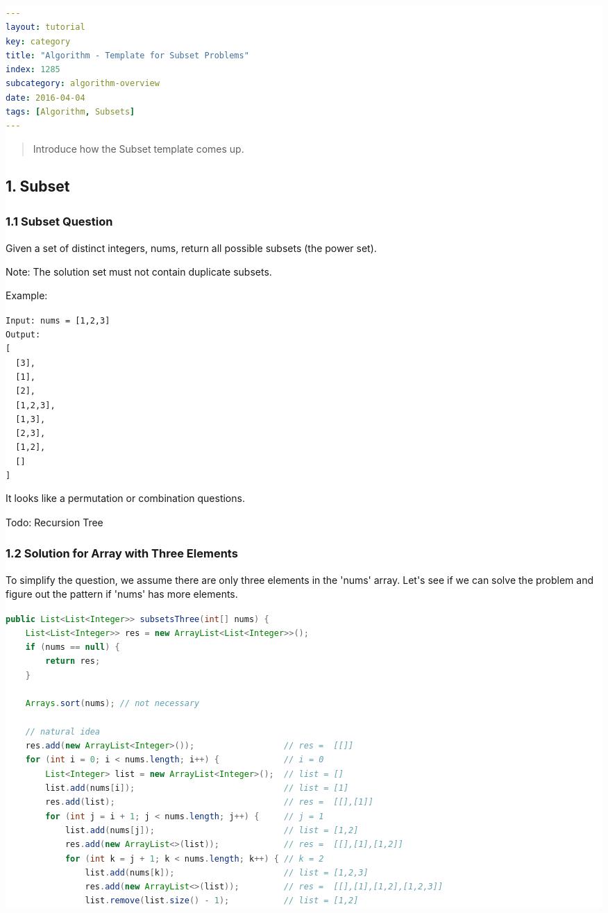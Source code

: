 ```yaml
---
layout: tutorial
key: category
title: "Algorithm - Template for Subset Problems"
index: 1285
subcategory: algorithm-overview
date: 2016-04-04
tags: [Algorithm, Subsets]
---
```


> Introduce how the Subset template comes up.

## 1. Subset
### 1.1 Subset Question
Given a set of distinct integers, nums, return all possible subsets (the power set).

Note: The solution set must not contain duplicate subsets.

Example:
```raw
Input: nums = [1,2,3]
Output:
[
  [3],
  [1],
  [2],
  [1,2,3],
  [1,3],
  [2,3],
  [1,2],
  []
]
```
It looks like a permutation or combination questions.

Todo: Recursion Tree


### 1.2 Solution for Array with Three Elements
To simplify the question, we assume there are only three elements in the 'nums' array. Let's see if we can solve the problem and figure out the pattern if 'nums' has more elements.
```java
public List<List<Integer>> subsetsThree(int[] nums) {
    List<List<Integer>> res = new ArrayList<List<Integer>>();
    if (nums == null) {
        return res;
    }

    Arrays.sort(nums); // not necessary

    // natural idea
    res.add(new ArrayList<Integer>());                  // res =  [[]]
    for (int i = 0; i < nums.length; i++) {             // i = 0
        List<Integer> list = new ArrayList<Integer>();  // list = []
        list.add(nums[i]);                              // list = [1]
        res.add(list);                                  // res =  [[],[1]]
        for (int j = i + 1; j < nums.length; j++) {     // j = 1  
            list.add(nums[j]);                          // list = [1,2]
            res.add(new ArrayList<>(list));             // res =  [[],[1],[1,2]]
            for (int k = j + 1; k < nums.length; k++) { // k = 2
                list.add(nums[k]);                      // list = [1,2,3]
                res.add(new ArrayList<>(list));         // res =  [[],[1],[1,2],[1,2,3]]
                list.remove(list.size() - 1);           // list = [1,2]
```